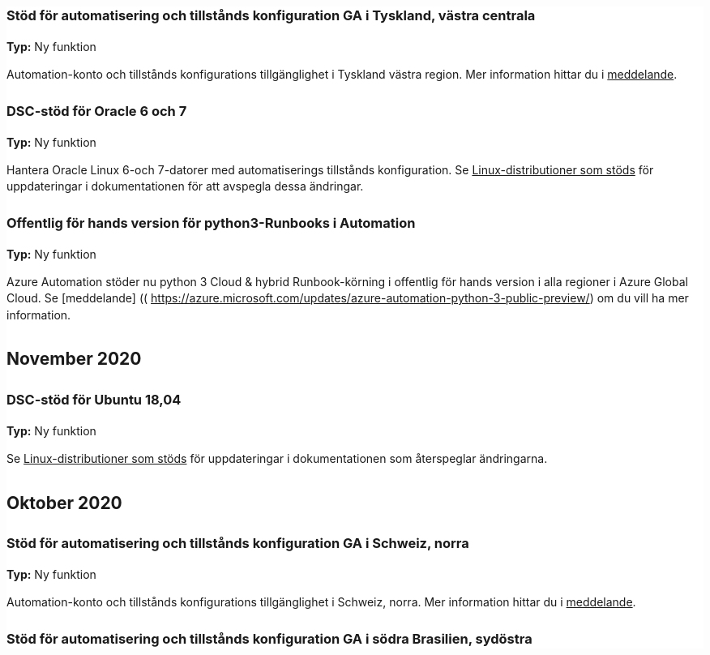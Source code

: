 ### <a name="support-for-automation-and-state-configuration-ga-in-germany-west-central"></a>Stöd för automatisering och tillstånds konfiguration GA i Tyskland, västra centrala

**Typ:** Ny funktion

Automation-konto och tillstånds konfigurations tillgänglighet i Tyskland västra region. Mer information hittar du i [meddelande](https://azure.microsoft.com/updates/azure-automation-in-germany-west-central-region/).

### <a name="dsc-support-for-oracle-6-and-7"></a>DSC-stöd för Oracle 6 och 7

**Typ:** Ny funktion

Hantera Oracle Linux 6-och 7-datorer med automatiserings tillstånds konfiguration. Se [Linux-distributioner som stöds](https://github.com/Azure/azure-linux-extensions/tree/master/DSC#4-supported-linux-distributions) för uppdateringar i dokumentationen för att avspegla dessa ändringar.

### <a name="public-preview-for-python3-runbooks-in-automation"></a>Offentlig för hands version för python3-Runbooks i Automation

**Typ:** Ny funktion

Azure Automation stöder nu python 3 Cloud & hybrid Runbook-körning i offentlig för hands version i alla regioner i Azure Global Cloud. Se [meddelande] (( https://azure.microsoft.com/updates/azure-automation-python-3-public-preview/) om du vill ha mer information.

## <a name="november-2020"></a>November 2020

### <a name="dsc-support-for-ubuntu-1804"></a>DSC-stöd för Ubuntu 18,04

**Typ:** Ny funktion

Se [Linux-distributioner som stöds](https://github.com/Azure/azure-linux-extensions/tree/master/DSC#4-supported-linux-distributions) för uppdateringar i dokumentationen som återspeglar ändringarna.

## <a name="october-2020"></a>Oktober 2020

### <a name="support-for-automation-and-state-configuration-ga-in-switzerland-north"></a>Stöd för automatisering och tillstånds konfiguration GA i Schweiz, norra

**Typ:** Ny funktion

Automation-konto och tillstånds konfigurations tillgänglighet i Schweiz, norra. Mer information hittar du i [meddelande](https://azure.microsoft.com/updates/azure-automation-in-switzerland-north-region/).

### <a name="support-for-automation-and-state-configuration-ga-in-brazil-south-east"></a>Stöd för automatisering och tillstånds konfiguration GA i södra Brasilien, sydöstra
